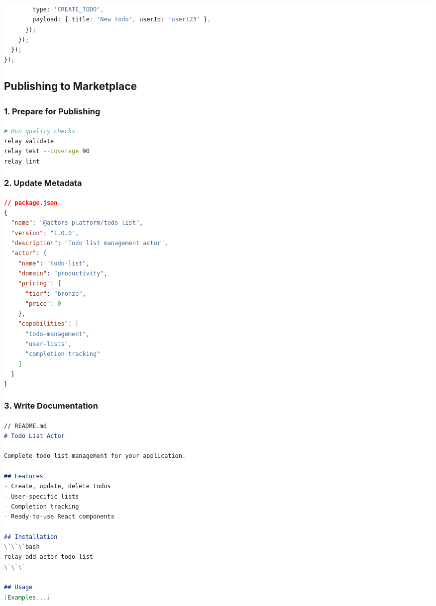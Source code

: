 ```typescript
        type: 'CREATE_TODO',
        payload: { title: 'New todo', userId: 'user123' },
      });
    });
  });
});
```

## Publishing to Marketplace

### 1. Prepare for Publishing

```bash
# Run quality checks
relay validate
relay test --coverage 90
relay lint
```

### 2. Update Metadata

```json
// package.json
{
  "name": "@actors-platform/todo-list",
  "version": "1.0.0",
  "description": "Todo list management actor",
  "actor": {
    "name": "todo-list",
    "domain": "productivity",
    "pricing": {
      "tier": "bronze",
      "price": 0
    },
    "capabilities": [
      "todo-management",
      "user-lists",
      "completion-tracking"
    ]
  }
}
```

### 3. Write Documentation

```markdown
// README.md
# Todo List Actor

Complete todo list management for your application.

## Features
- Create, update, delete todos
- User-specific lists
- Completion tracking
- Ready-to-use React components

## Installation
\`\`\`bash
relay add-actor todo-list
\`\`\`

## Usage
[Examples...]
```